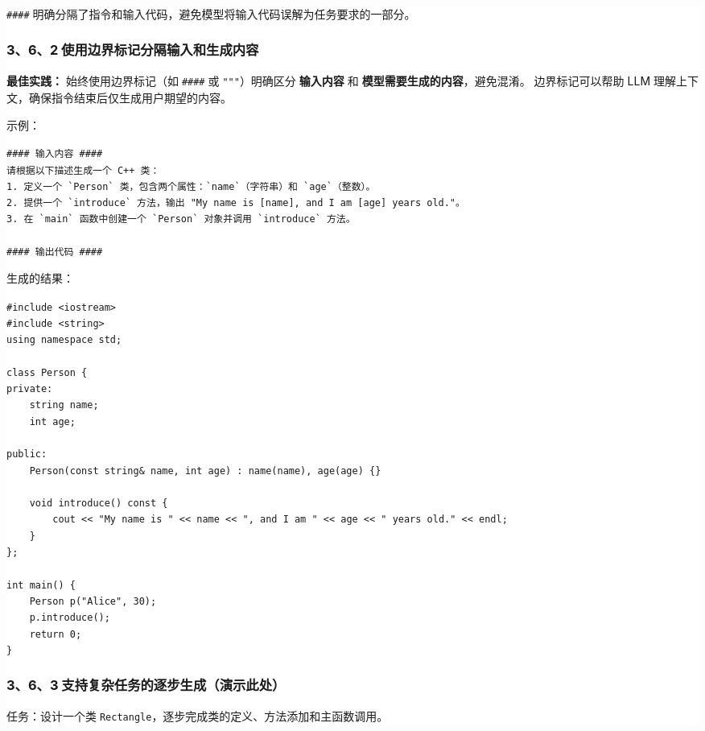 `####` 明确分隔了指令和输入代码，避免模型将输入代码误解为任务要求的一部分。



### 3、6、2 使用边界标记分隔输入和生成内容

**最佳实践：**
始终使用边界标记（如 `####` 或 `"""`）明确区分 **输入内容** 和 **模型需要生成的内容**，避免混淆。
边界标记可以帮助 LLM 理解上下文，确保指令结束后仅生成用户期望的内容。



示例：

```
#### 输入内容 ####
请根据以下描述生成一个 C++ 类：
1. 定义一个 `Person` 类，包含两个属性：`name`（字符串）和 `age`（整数）。
2. 提供一个 `introduce` 方法，输出 "My name is [name], and I am [age] years old."。
3. 在 `main` 函数中创建一个 `Person` 对象并调用 `introduce` 方法。

#### 输出代码 ####
```

生成的结果：

```
#include <iostream>
#include <string>
using namespace std;

class Person {
private:
    string name;
    int age;

public:
    Person(const string& name, int age) : name(name), age(age) {}

    void introduce() const {
        cout << "My name is " << name << ", and I am " << age << " years old." << endl;
    }
};

int main() {
    Person p("Alice", 30);
    p.introduce();
    return 0;
}
```



### 3、6、3 支持复杂任务的逐步生成（演示此处）

任务：设计一个类 `Rectangle`，逐步完成类的定义、方法添加和主函数调用。
